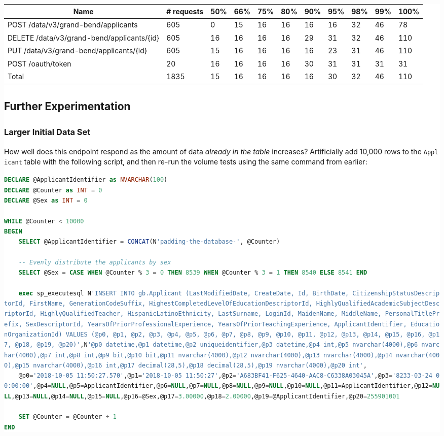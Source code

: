 | Name | # requests | 50% | 66% | 75% | 80% | 90% | 95% | 98% | 99% | 100% |
| ---- | ---------- | --- | --- | --- | --- | --- | --- | --- | --- | ---- |
| POST /data/v3/grand-bend/applicants | 605 | 0 | 15 | 16 | 16 | 16 | 16 | 32 | 46 | 78
| DELETE /data/v3/grand-bend/applicants/{id} | 605 | 16 | 16 | 16 | 16 | 29 | 31 | 32 | 46 | 110
| PUT /data/v3/grand-bend/applicants/{id} | 605 | 15 | 16 | 16 | 16 | 16 | 23 | 31 | 46 | 110
| POST /oauth/token | 20 | 16 | 16 | 16 | 16 | 30 | 31 | 31 | 31 | 31
| Total | 1835 | 15 | 16 | 16 | 16 | 16 | 30 | 32 | 46 | 110

## Further Experimentation

### Larger Initial Data Set

How well does this endpoint respond as the amount of data _already in the table_
increases? Artificially add 10,000 rows to the `Applicant` table with the
following script, and then re-run the volume tests using the same command from
earlier:

```sql
DECLARE @ApplicantIdentifier as NVARCHAR(100)
DECLARE @Counter as INT = 0
DECLARE @Sex as INT = 0

WHILE @Counter < 10000
BEGIN
    SELECT @ApplicantIdentifier = CONCAT(N'padding-the-database-', @Counter)

    -- Evenly distribute the applicants by sex
    SELECT @Sex = CASE WHEN @Counter % 3 = 0 THEN 8539 WHEN @Counter % 3 = 1 THEN 8540 ELSE 8541 END

    exec sp_executesql N'INSERT INTO gb.Applicant (LastModifiedDate, CreateDate, Id, BirthDate, CitizenshipStatusDescriptorId, FirstName, GenerationCodeSuffix, HighestCompletedLevelOfEducationDescriptorId, HighlyQualifiedAcademicSubjectDescriptorId, HighlyQualifiedTeacher, HispanicLatinoEthnicity, LastSurname, LoginId, MaidenName, MiddleName, PersonalTitlePrefix, SexDescriptorId, YearsOfPriorProfessionalExperience, YearsOfPriorTeachingExperience, ApplicantIdentifier, EducationOrganizationId) VALUES (@p0, @p1, @p2, @p3, @p4, @p5, @p6, @p7, @p8, @p9, @p10, @p11, @p12, @p13, @p14, @p15, @p16, @p17, @p18, @p19, @p20)',N'@p0 datetime,@p1 datetime,@p2 uniqueidentifier,@p3 datetime,@p4 int,@p5 nvarchar(4000),@p6 nvarchar(4000),@p7 int,@p8 int,@p9 bit,@p10 bit,@p11 nvarchar(4000),@p12 nvarchar(4000),@p13 nvarchar(4000),@p14 nvarchar(4000),@p15 nvarchar(4000),@p16 int,@p17 decimal(28,5),@p18 decimal(28,5),@p19 nvarchar(4000),@p20 int',
    @p0='2018-10-05 11:50:27.570',@p1='2018-10-05 11:50:27',@p2='A683BF41-F625-4640-AAC8-C6338A03045A',@p3='8233-03-24 00:00:00',@p4=NULL,@p5=ApplicantIdentifier,@p6=NULL,@p7=NULL,@p8=NULL,@p9=NULL,@p10=NULL,@p11=ApplicantIdentifier,@p12=NULL,@p13=NULL,@p14=NULL,@p15=NULL,@p16=@Sex,@p17=3.00000,@p18=2.00000,@p19=@ApplicantIdentifier,@p20=255901001

    SET @Counter = @Counter + 1
END
```
